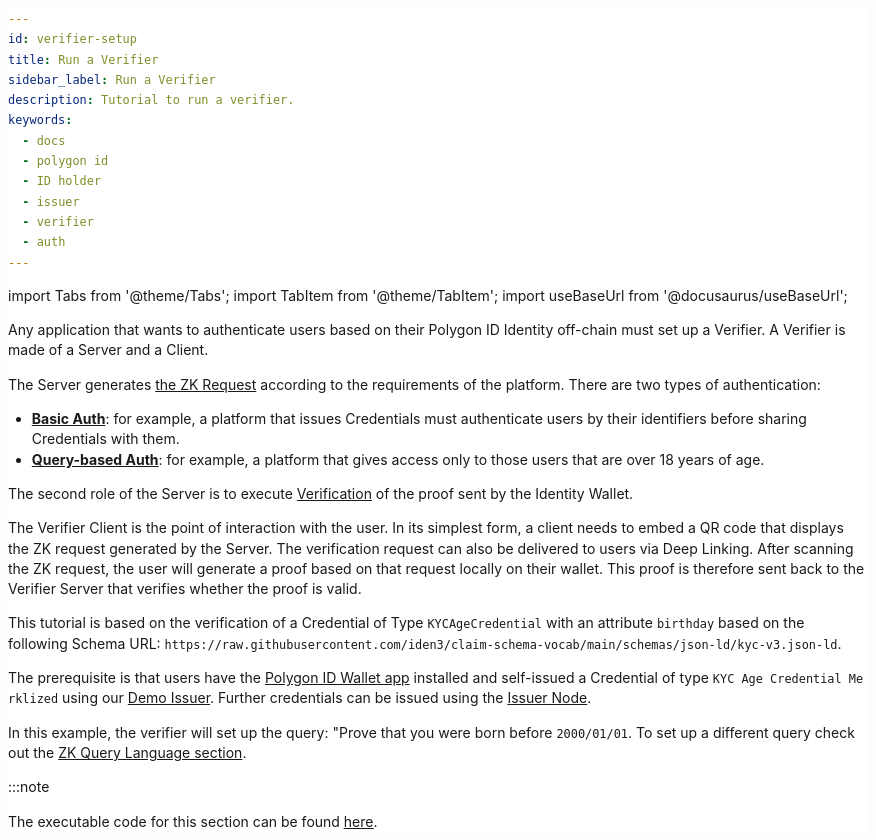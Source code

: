 ```yaml
---
id: verifier-setup
title: Run a Verifier
sidebar_label: Run a Verifier
description: Tutorial to run a verifier.
keywords:
  - docs
  - polygon id
  - ID holder
  - issuer
  - verifier
  - auth
---
```


import Tabs from '@theme/Tabs';
import TabItem from '@theme/TabItem';
import useBaseUrl from '@docusaurus/useBaseUrl';

Any application that wants to authenticate users based on their Polygon ID Identity off-chain must set up a Verifier. A Verifier is made of a Server and a Client.

The Server generates [the ZK Request](./request-api-guide.md) according to the requirements of the platform. There are two types of authentication:

- [**Basic Auth**](./request-api-guide.md#basic-auth-request): for example, a platform that issues Credentials must authenticate users by their identifiers before sharing Credentials with them.
- [**Query-based Auth**](./request-api-guide.md#query-based-request): for example, a platform that gives access only to those users that are over 18 years of age.

The second role of the Server is to execute [Verification](./verification-api-guide.md) of the proof sent by the Identity Wallet.

The Verifier Client is the point of interaction with the user. In its simplest form, a client needs to embed a QR code that displays the ZK request generated by the Server. The verification request can also be delivered to users via Deep Linking. After scanning the ZK request, the user will generate a proof based on that request locally on their wallet. This proof is therefore sent back to the Verifier Server that verifies whether the proof is valid.

This tutorial is based on the verification of a Credential of Type `KYCAgeCredential` with an attribute `birthday` based on the following Schema URL: `https://raw.githubusercontent.com/iden3/claim-schema-vocab/main/schemas/json-ld/kyc-v3.json-ld`.

The prerequisite is that users have the [Polygon ID Wallet app](/docs/wallet/wallet-overview.md) installed and self-issued a Credential of type `KYC Age Credential Merklized` using our [Demo Issuer](https://issuer-demo.polygonid.me/). Further credentials can be issued using the [Issuer Node](/docs/issuer/issuer-overview.md).

In this example, the verifier will set up the query: "Prove that you were born before `2000/01/01`. To set up a different query check out the [ZK Query Language section](./zk-query-language.md).

:::note

The executable code for this section can be found <ins><a href="https://github.com/0xPolygonID/tutorial-examples/tree/main/verifier-integration" target="_blank">here</a></ins>.
